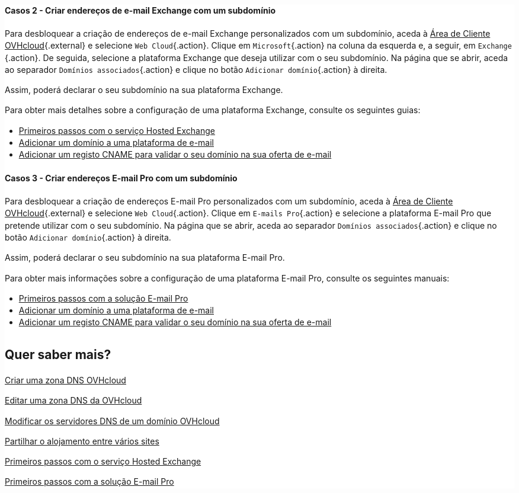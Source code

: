 #### Casos 2 - Criar endereços de e-mail Exchange com um subdomínio

Para desbloquear a criação de endereços de e-mail Exchange personalizados com um subdomínio, aceda à [Área de Cliente OVHcloud](/links/manager){.external} e selecione `Web Cloud`{.action}. Clique em `Microsoft`{.action} na coluna da esquerda e, a seguir, em `Exchange`{.action}. De seguida, selecione a plataforma Exchange que deseja utilizar com o seu subdomínio. Na página que se abrir, aceda ao separador `Domínios associados`{.action} e clique no botão `Adicionar domínio`{.action} à direita.

Assim, poderá declarar o seu subdomínio na sua plataforma Exchange.

Para obter mais detalhes sobre a configuração de uma plataforma Exchange, consulte os seguintes guias:

- [Primeiros passos com o serviço Hosted Exchange](/pages/web_cloud/email_and_collaborative_solutions/microsoft_exchange/exchange_starting_hosted)
- [Adicionar um domínio a uma plataforma de e-mail](/pages/web_cloud/email_and_collaborative_solutions/microsoft_exchange/exchange_adding_domain)
- [Adicionar um registo CNAME para validar o seu domínio na sua oferta de e-mail](/pages/web_cloud/email_and_collaborative_solutions/microsoft_exchange/exchange_dns_cname)

#### Casos 3 - Criar endereços E-mail Pro com um subdomínio

Para desbloquear a criação de endereços E-mail Pro personalizados com um subdomínio, aceda à [Área de Cliente OVHcloud](/links/manager){.external} e selecione `Web Cloud`{.action}. Clique em `E-mails Pro`{.action} e selecione a plataforma E-mail Pro que pretende utilizar com o seu subdomínio. Na página que se abrir, aceda ao separador `Domínios associados`{.action} e clique no botão `Adicionar domínio`{.action} à direita.

Assim, poderá declarar o seu subdomínio na sua plataforma E-mail Pro.

Para obter mais informações sobre a configuração de uma plataforma E-mail Pro, consulte os seguintes manuais:

- [Primeiros passos com a solução E-mail Pro](/pages/web_cloud/email_and_collaborative_solutions/email_pro/first_config)
- [Adicionar um domínio a uma plataforma de e-mail](/pages/web_cloud/email_and_collaborative_solutions/microsoft_exchange/exchange_adding_domain)
- [Adicionar um registo CNAME para validar o seu domínio na sua oferta de e-mail](/pages/web_cloud/email_and_collaborative_solutions/microsoft_exchange/exchange_dns_cname)

## Quer saber mais? <a name="go-further"></a>

[Criar uma zona DNS OVHcloud](/pages/web_cloud/domains/dns_zone_create)

[Editar uma zona DNS da OVHcloud](/pages/web_cloud/domains/dns_zone_edit)

[Modificar os servidores DNS de um domínio OVHcloud](/pages/web_cloud/domains/dns_server_edit)

[Partilhar o alojamento entre vários sites](/pages/web_cloud/web_hosting/multisites_configure_multisite)

[Primeiros passos com o serviço Hosted Exchange](/pages/web_cloud/email_and_collaborative_solutions/microsoft_exchange/exchange_starting_hosted)

[Primeiros passos com a solução E-mail Pro](/pages/web_cloud/email_and_collaborative_solutions/email_pro/first_config)
